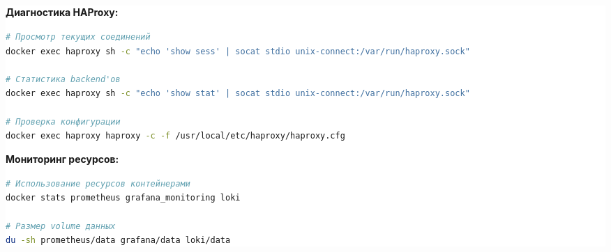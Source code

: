 **Диагностика HAProxy:**
```bash
# Просмотр текущих соединений
docker exec haproxy sh -c "echo 'show sess' | socat stdio unix-connect:/var/run/haproxy.sock"

# Статистика backend'ов
docker exec haproxy sh -c "echo 'show stat' | socat stdio unix-connect:/var/run/haproxy.sock"

# Проверка конфигурации
docker exec haproxy haproxy -c -f /usr/local/etc/haproxy/haproxy.cfg
```

**Мониторинг ресурсов:**
```bash
# Использование ресурсов контейнерами
docker stats prometheus grafana_monitoring loki

# Размер volume данных
du -sh prometheus/data grafana/data loki/data
```
